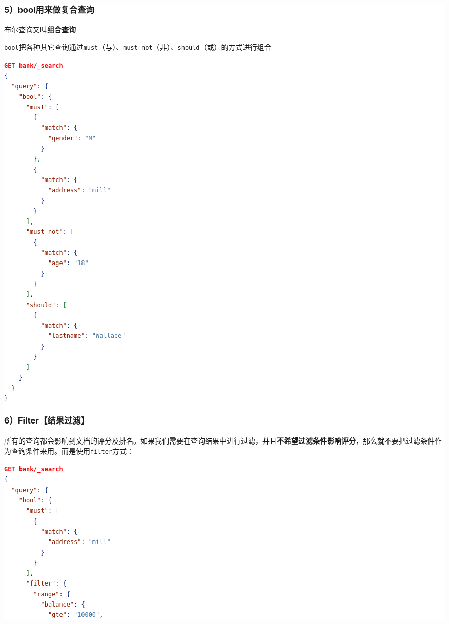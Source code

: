 

### 5）bool用来做复合查询

布尔查询又叫**组合查询**

`bool`把各种其它查询通过`must`（与）、`must_not`（非）、`should`（或）的方式进行组合

```json
GET bank/_search
{
  "query": {
    "bool": {
      "must": [
        {
          "match": {
            "gender": "M"
          }
        },
        {
          "match": {
            "address": "mill"
          }
        }
      ],
      "must_not": [
        {
          "match": {
            "age": "18"
          }
        }
      ],
      "should": [
        {
          "match": {
            "lastname": "Wallace"
          }
        }
      ]
    }
  }
}
```





### 6）Filter【结果过滤】

所有的查询都会影响到文档的评分及排名。如果我们需要在查询结果中进行过滤，并且**不希望过滤条件影响评分**，那么就不要把过滤条件作为查询条件来用。而是使用`filter`方式：

```json
GET bank/_search
{
  "query": {
    "bool": {
      "must": [
        {
          "match": {
            "address": "mill"
          }
        }
      ],
      "filter": {
        "range": {
          "balance": {
            "gte": "10000",
```